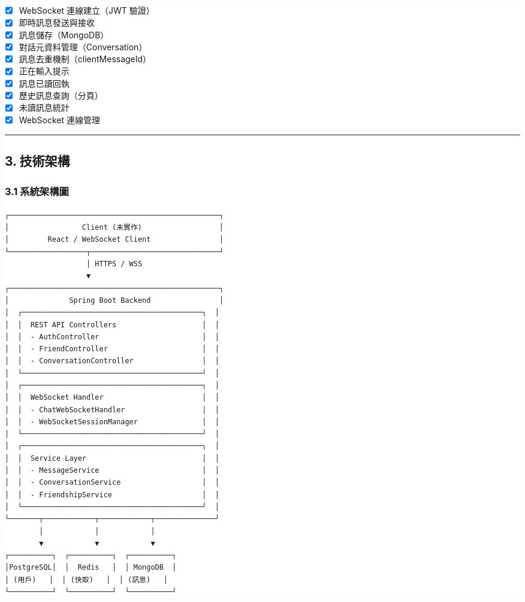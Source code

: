 - [x] WebSocket 連線建立（JWT 驗證）
- [x] 即時訊息發送與接收
- [x] 訊息儲存（MongoDB）
- [x] 對話元資料管理（Conversation）
- [x] 訊息去重機制（clientMessageId）
- [x] 正在輸入提示
- [x] 訊息已讀回執
- [x] 歷史訊息查詢（分頁）
- [x] 未讀訊息統計
- [x] WebSocket 連線管理

---

## 3. 技術架構

### 3.1 系統架構圖

```
┌─────────────────────────────────────────────────┐
│                 Client (未實作)                  │
│         React / WebSocket Client                │
└──────────────────┬──────────────────────────────┘
                   │ HTTPS / WSS
                   ▼
┌─────────────────────────────────────────────────┐
│              Spring Boot Backend                │
│  ┌──────────────────────────────────────────┐  │
│  │  REST API Controllers                    │  │
│  │  - AuthController                        │  │
│  │  - FriendController                      │  │
│  │  - ConversationController                │  │
│  └──────────────────────────────────────────┘  │
│  ┌──────────────────────────────────────────┐  │
│  │  WebSocket Handler                       │  │
│  │  - ChatWebSocketHandler                  │  │
│  │  - WebSocketSessionManager               │  │
│  └──────────────────────────────────────────┘  │
│  ┌──────────────────────────────────────────┐  │
│  │  Service Layer                           │  │
│  │  - MessageService                        │  │
│  │  - ConversationService                   │  │
│  │  - FriendshipService                     │  │
│  └──────────────────────────────────────────┘  │
└───────┬────────────┬────────────┬──────────────┘
        │            │            │
        ▼            ▼            ▼
┌──────────┐  ┌──────────┐  ┌──────────┐
│PostgreSQL│  │  Redis   │  │ MongoDB  │
│ (用戶)   │  │ (快取)   │  │ (訊息)   │
└──────────┘  └──────────┘  └──────────┘
```
